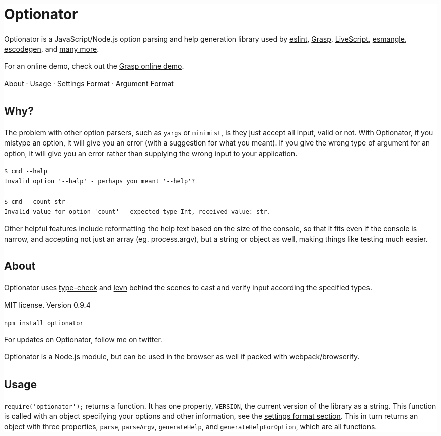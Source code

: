 # Optionator

<a name="optionator" />

Optionator is a JavaScript/Node.js option parsing and help generation library used by [eslint](http://eslint.org), [Grasp](http://graspjs.com), [LiveScript](http://livescript.net), [esmangle](https://github.com/estools/esmangle), [escodegen](https://github.com/estools/escodegen), and [many more](https://www.npmjs.com/browse/depended/optionator).

For an online demo, check out the [Grasp online demo](http://www.graspjs.com/#demo).

[About](#about) &middot; [Usage](#usage) &middot; [Settings Format](#settings-format) &middot; [Argument Format](#argument-format)

## Why?

The problem with other option parsers, such as `yargs` or `minimist`, is they just accept all input, valid or not.
With Optionator, if you mistype an option, it will give you an error (with a suggestion for what you meant).
If you give the wrong type of argument for an option, it will give you an error rather than supplying the wrong input to your application.

    $ cmd --halp
    Invalid option '--halp' - perhaps you meant '--help'?

    $ cmd --count str
    Invalid value for option 'count' - expected type Int, received value: str.

Other helpful features include reformatting the help text based on the size of the console, so that it fits even if the console is narrow, and accepting not just an array (eg. process.argv), but a string or object as well, making things like testing much easier.

## About

Optionator uses [type-check](https://github.com/gkz/type-check) and [levn](https://github.com/gkz/levn) behind the scenes to cast and verify input according the specified types.

MIT license. Version 0.9.4

    npm install optionator

For updates on Optionator, [follow me on twitter](https://twitter.com/gkzahariev).

Optionator is a Node.js module, but can be used in the browser as well if packed with webpack/browserify.

## Usage

`require('optionator');` returns a function. It has one property, `VERSION`, the current version of the library as a string. This function is called with an object specifying your options and other information, see the [settings format section](#settings-format). This in turn returns an object with three properties, `parse`, `parseArgv`, `generateHelp`, and `generateHelpForOption`, which are all functions.
